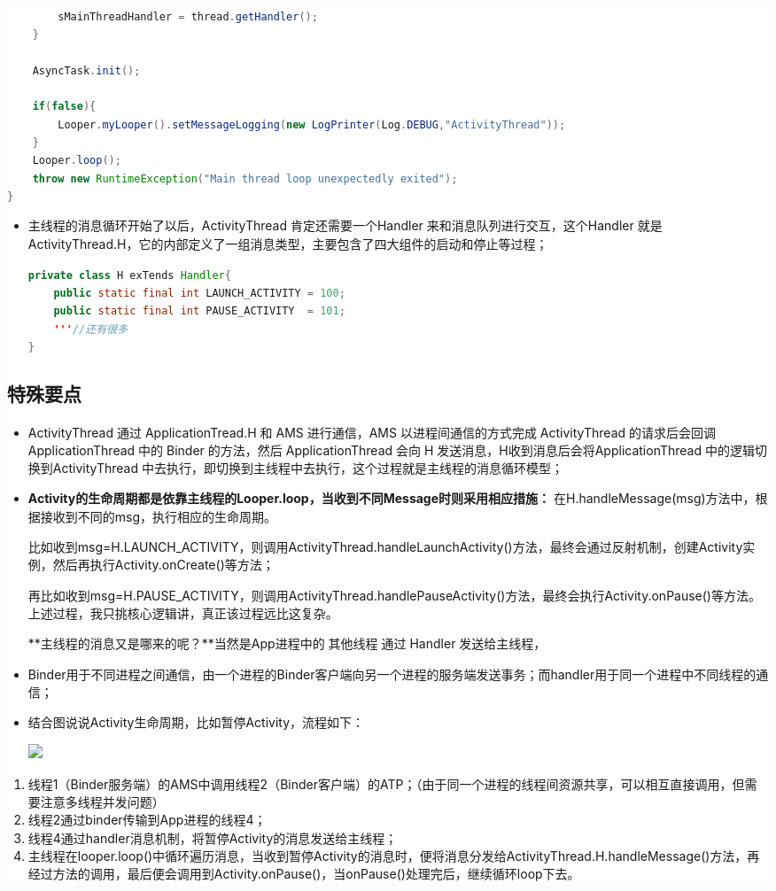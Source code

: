   ~~~java
          sMainThreadHandler = thread.getHandler();
      }
      
      AsyncTask.init();
      
      if(false){
          Looper.myLooper().setMessageLogging(new LogPrinter(Log.DEBUG,"ActivityThread"));
      }
      Looper.loop();
      throw new RuntimeException("Main thread loop unexpectedly exited");
  }
  ~~~

* 主线程的消息循环开始了以后，ActivityThread 肯定还需要一个Handler 来和消息队列进行交互，这个Handler 就是 ActivityThread.H，它的内部定义了一组消息类型，主要包含了四大组件的启动和停止等过程；

  ~~~java
  private class H exTends Handler{
      public static final int LAUNCH_ACTIVITY = 100;
      public static final int PAUSE_ACTIVITY  = 101;
      '''//还有很多
  }
  ~~~


## 特殊要点

* ActivityThread 通过 ApplicationTread.H 和 AMS 进行通信，AMS 以进程间通信的方式完成 ActivityThread 的请求后会回调 ApplicationThread 中的 Binder 的方法，然后 ApplicationThread 会向 H 发送消息，H收到消息后会将ApplicationThread 中的逻辑切换到ActivityThread 中去执行，即切换到主线程中去执行，这个过程就是主线程的消息循环模型；

* **Activity的生命周期都是依靠主线程的Looper.loop，当收到不同Message时则采用相应措施：**
  在H.handleMessage(msg)方法中，根据接收到不同的msg，执行相应的生命周期。

  ​    比如收到msg=H.LAUNCH_ACTIVITY，则调用ActivityThread.handleLaunchActivity()方法，最终会通过反射机制，创建Activity实例，然后再执行Activity.onCreate()等方法；

  ​    再比如收到msg=H.PAUSE_ACTIVITY，则调用ActivityThread.handlePauseActivity()方法，最终会执行Activity.onPause()等方法。 上述过程，我只挑核心逻辑讲，真正该过程远比这复杂。

  **主线程的消息又是哪来的呢？**当然是App进程中的 其他线程 通过 Handler 发送给主线程，

* Binder用于不同进程之间通信，由一个进程的Binder客户端向另一个进程的服务端发送事务；而handler用于同一个进程中不同线程的通信；

* 结合图说说Activity生命周期，比如暂停Activity，流程如下：

  ![](https://pic1.zhimg.com/80/7fb8728164975ac86a2b0b886de2b872_hd.jpg)


1. 线程1（Binder服务端）的AMS中调用线程2（Binder客户端）的ATP；（由于同一个进程的线程间资源共享，可以相互直接调用，但需要注意多线程并发问题）
2. 线程2通过binder传输到App进程的线程4；
3. 线程4通过handler消息机制，将暂停Activity的消息发送给主线程；
4. 主线程在looper.loop()中循环遍历消息，当收到暂停Activity的消息时，便将消息分发给ActivityThread.H.handleMessage()方法，再经过方法的调用，最后便会调用到Activity.onPause()，当onPause()处理完后，继续循环loop下去。

